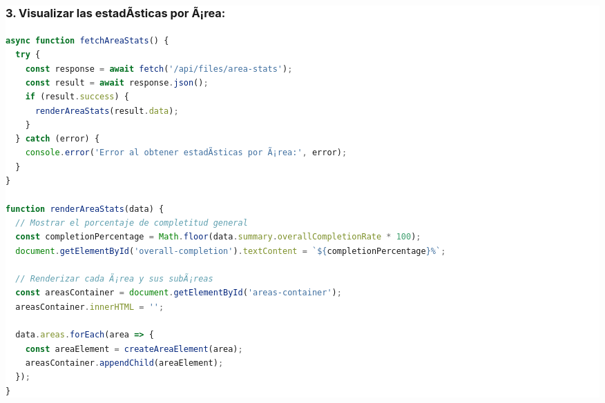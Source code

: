 ### 3. Visualizar las estadÃ­sticas por Ã¡rea:
```javascript
async function fetchAreaStats() {
  try {
    const response = await fetch('/api/files/area-stats');
    const result = await response.json();
    if (result.success) {
      renderAreaStats(result.data);
    }
  } catch (error) {
    console.error('Error al obtener estadÃ­sticas por Ã¡rea:', error);
  }
}

function renderAreaStats(data) {
  // Mostrar el porcentaje de completitud general
  const completionPercentage = Math.floor(data.summary.overallCompletionRate * 100);
  document.getElementById('overall-completion').textContent = `${completionPercentage}%`;
  
  // Renderizar cada Ã¡rea y sus subÃ¡reas
  const areasContainer = document.getElementById('areas-container');
  areasContainer.innerHTML = '';
  
  data.areas.forEach(area => {
    const areaElement = createAreaElement(area);
    areasContainer.appendChild(areaElement);
  });
} 
